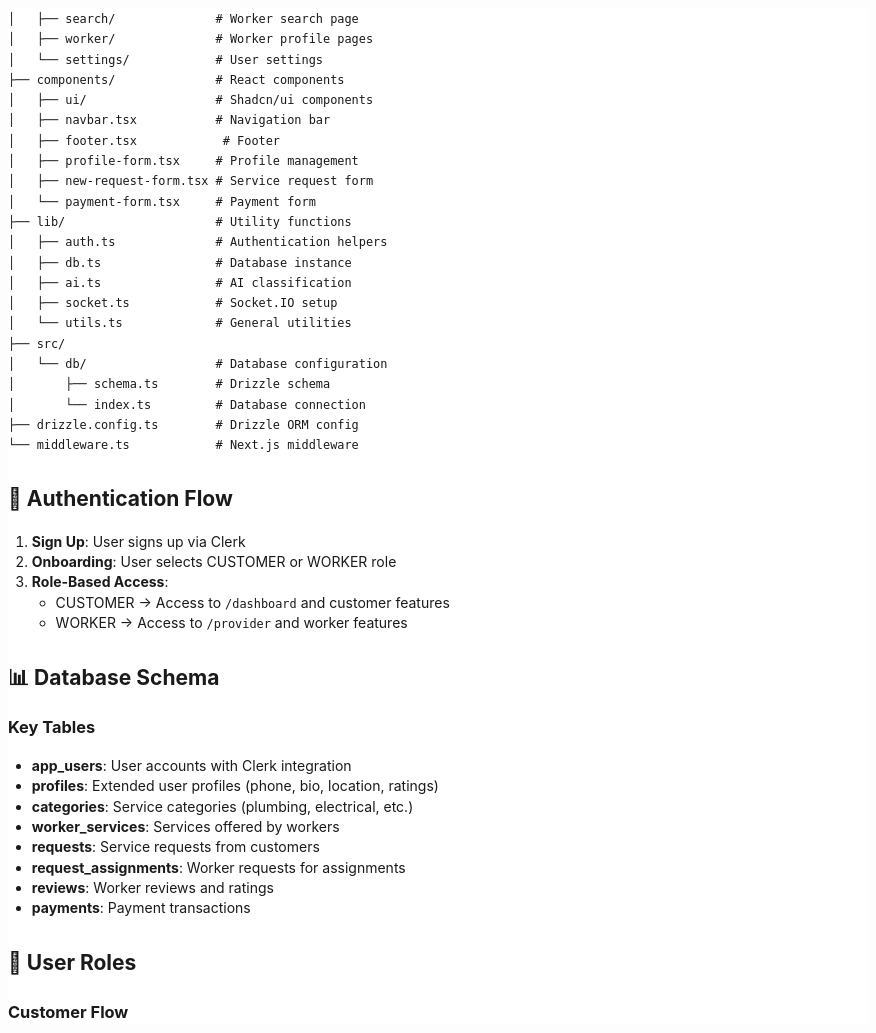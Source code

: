 ```
│   ├── search/              # Worker search page
│   ├── worker/              # Worker profile pages
│   └── settings/            # User settings
├── components/              # React components
│   ├── ui/                  # Shadcn/ui components
│   ├── navbar.tsx           # Navigation bar
│   ├── footer.tsx            # Footer
│   ├── profile-form.tsx     # Profile management
│   ├── new-request-form.tsx # Service request form
│   └── payment-form.tsx     # Payment form
├── lib/                     # Utility functions
│   ├── auth.ts              # Authentication helpers
│   ├── db.ts                # Database instance
│   ├── ai.ts                # AI classification
│   ├── socket.ts            # Socket.IO setup
│   └── utils.ts             # General utilities
├── src/
│   └── db/                  # Database configuration
│       ├── schema.ts        # Drizzle schema
│       └── index.ts         # Database connection
├── drizzle.config.ts        # Drizzle ORM config
└── middleware.ts            # Next.js middleware
```

## 🔐 Authentication Flow

1. **Sign Up**: User signs up via Clerk
2. **Onboarding**: User selects CUSTOMER or WORKER role
3. **Role-Based Access**:
   - CUSTOMER → Access to `/dashboard` and customer features
   - WORKER → Access to `/provider` and worker features

## 📊 Database Schema

### Key Tables

- **app_users**: User accounts with Clerk integration
- **profiles**: Extended user profiles (phone, bio, location, ratings)
- **categories**: Service categories (plumbing, electrical, etc.)
- **worker_services**: Services offered by workers
- **requests**: Service requests from customers
- **request_assignments**: Worker requests for assignments
- **reviews**: Worker reviews and ratings
- **payments**: Payment transactions

## 🚦 User Roles

### Customer Flow
